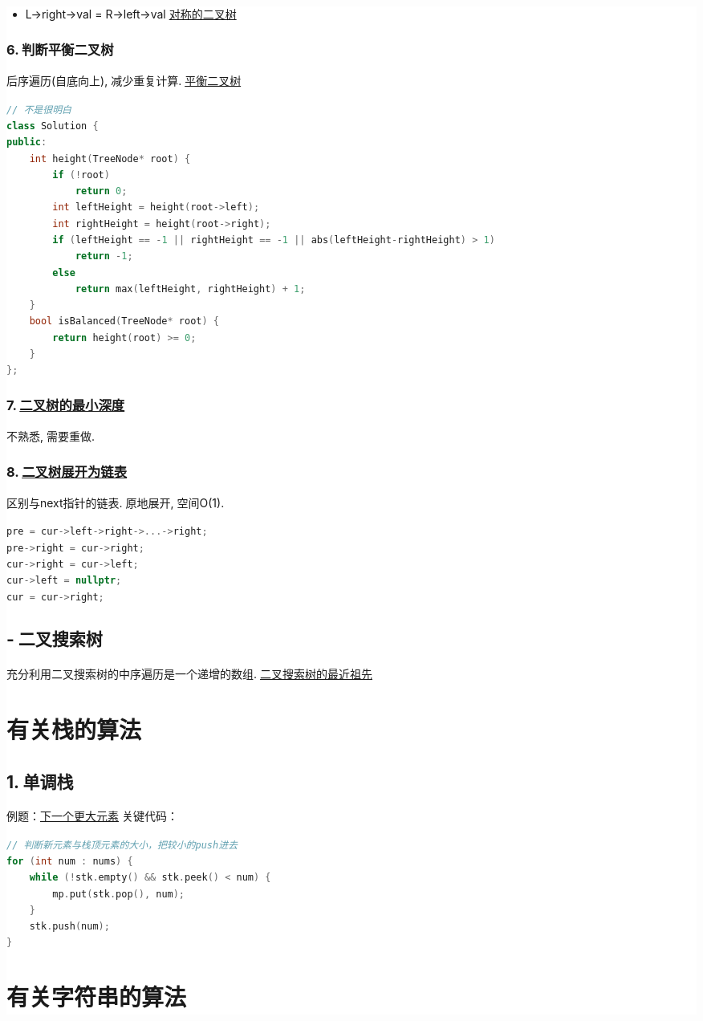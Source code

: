 - L->right->val = R->left->val
[对称的二叉树](https://leetcode-cn.com/problems/dui-cheng-de-er-cha-shu-lcof/)
### 6. 判断平衡二叉树
后序遍历(自底向上), 减少重复计算. 
[平衡二叉树](https://leetcode-cn.com/problems/balanced-binary-tree/)
```c++
// 不是很明白
class Solution {
public:
    int height(TreeNode* root) {
        if (!root)
            return 0;
        int leftHeight = height(root->left);
        int rightHeight = height(root->right);
        if (leftHeight == -1 || rightHeight == -1 || abs(leftHeight-rightHeight) > 1)
            return -1;
        else
            return max(leftHeight, rightHeight) + 1;
    }
    bool isBalanced(TreeNode* root) {
        return height(root) >= 0;
    }
};
```
### 7. [二叉树的最小深度](https://leetcode-cn.com/problems/minimum-depth-of-binary-tree/)
不熟悉, 需要重做.
### 8. [二叉树展开为链表](https://leetcode-cn.com/problems/flatten-binary-tree-to-linked-list/)
区别与next指针的链表.
原地展开, 空间O(1).
```c++
pre = cur->left->right->...->right;
pre->right = cur->right;
cur->right = cur->left;
cur->left = nullptr;
cur = cur->right;
```

## - 二叉搜索树
充分利用二叉搜索树的中序遍历是一个递增的数组.
[二叉搜索树的最近祖先](https://leetcode-cn.com/problems/er-cha-sou-suo-shu-de-zui-jin-gong-gong-zu-xian-lcof/)


# 有关栈的算法
## 1. 单调栈
例题：[下一个更大元素](https://leetcode-cn.com/problems/next-greater-element-i/)
关键代码：
```c++
// 判断新元素与栈顶元素的大小，把较小的push进去
for (int num : nums) {
    while (!stk.empty() && stk.peek() < num) {
        mp.put(stk.pop(), num);
    }
    stk.push(num);
}
```
# 有关字符串的算法